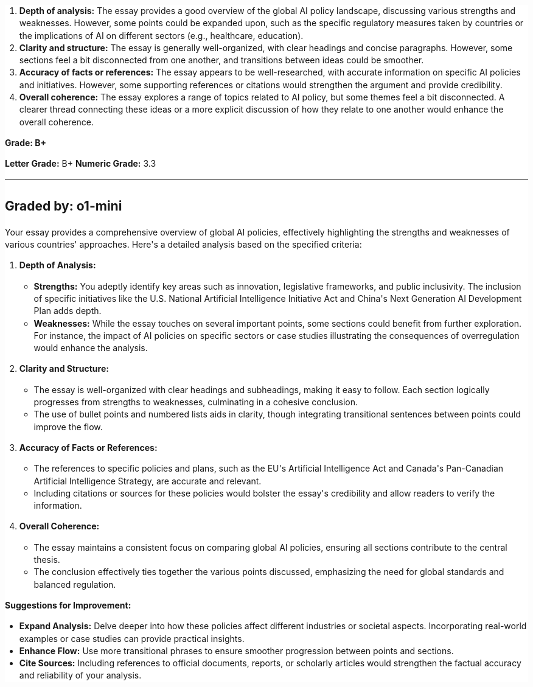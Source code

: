 1. **Depth of analysis:** The essay provides a good overview of the global AI policy landscape, discussing various strengths and weaknesses. However, some points could be expanded upon, such as the specific regulatory measures taken by countries or the implications of AI on different sectors (e.g., healthcare, education).
2. **Clarity and structure:** The essay is generally well-organized, with clear headings and concise paragraphs. However, some sections feel a bit disconnected from one another, and transitions between ideas could be smoother.
3. **Accuracy of facts or references:** The essay appears to be well-researched, with accurate information on specific AI policies and initiatives. However, some supporting references or citations would strengthen the argument and provide credibility.
4. **Overall coherence:** The essay explores a range of topics related to AI policy, but some themes feel a bit disconnected. A clearer thread connecting these ideas or a more explicit discussion of how they relate to one another would enhance the overall coherence.

**Grade: B+**

**Letter Grade:** B+
**Numeric Grade:** 3.3

---

## Graded by: o1-mini

Your essay provides a comprehensive overview of global AI policies, effectively highlighting the strengths and weaknesses of various countries' approaches. Here's a detailed analysis based on the specified criteria:

1. **Depth of Analysis:**
   - **Strengths:** You adeptly identify key areas such as innovation, legislative frameworks, and public inclusivity. The inclusion of specific initiatives like the U.S. National Artificial Intelligence Initiative Act and China's Next Generation AI Development Plan adds depth.
   - **Weaknesses:** While the essay touches on several important points, some sections could benefit from further exploration. For instance, the impact of AI policies on specific sectors or case studies illustrating the consequences of overregulation would enhance the analysis.

2. **Clarity and Structure:**
   - The essay is well-organized with clear headings and subheadings, making it easy to follow. Each section logically progresses from strengths to weaknesses, culminating in a cohesive conclusion.
   - The use of bullet points and numbered lists aids in clarity, though integrating transitional sentences between points could improve the flow.

3. **Accuracy of Facts or References:**
   - The references to specific policies and plans, such as the EU's Artificial Intelligence Act and Canada's Pan-Canadian Artificial Intelligence Strategy, are accurate and relevant.
   - Including citations or sources for these policies would bolster the essay's credibility and allow readers to verify the information.

4. **Overall Coherence:**
   - The essay maintains a consistent focus on comparing global AI policies, ensuring all sections contribute to the central thesis.
   - The conclusion effectively ties together the various points discussed, emphasizing the need for global standards and balanced regulation.

**Suggestions for Improvement:**
- **Expand Analysis:** Delve deeper into how these policies affect different industries or societal aspects. Incorporating real-world examples or case studies can provide practical insights.
- **Enhance Flow:** Use more transitional phrases to ensure smoother progression between points and sections.
- **Cite Sources:** Including references to official documents, reports, or scholarly articles would strengthen the factual accuracy and reliability of your analysis.
